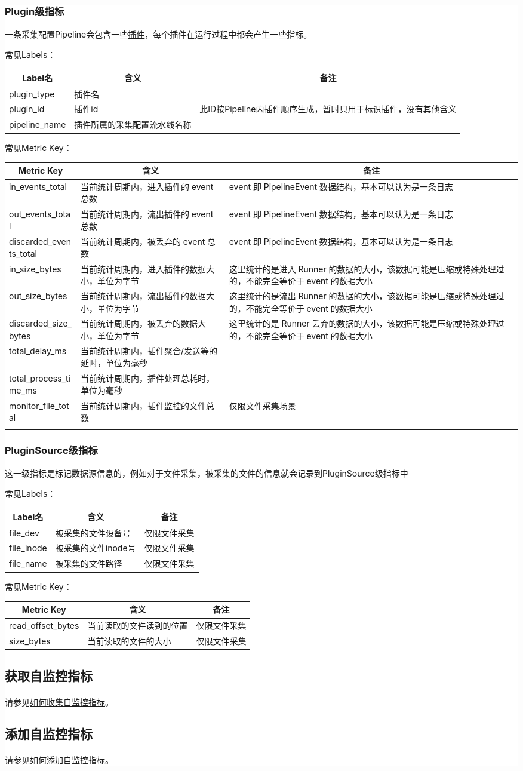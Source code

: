 ### Plugin级指标

一条采集配置Pipeline会包含一些[插件](../../../plugins/overview.md)，每个插件在运行过程中都会产生一些指标。

常见Labels：

| **Label名** | **含义** | **备注** |
| --- | --- | --- |
| plugin_type | 插件名 |  |
| plugin_id | 插件id | 此ID按Pipeline内插件顺序生成，暂时只用于标识插件，没有其他含义 |
| pipeline_name | 插件所属的采集配置流水线名称 |  |

常见Metric Key：

| **Metric Key** | **含义** | **备注** |
| --- | --- | --- |
| in_events_total | 当前统计周期内，进入插件的 event 总数 | event 即 PipelineEvent 数据结构，基本可以认为是一条日志 |
| out_events_total | 当前统计周期内，流出插件的 event 总数 | event 即 PipelineEvent 数据结构，基本可以认为是一条日志 |
| discarded_events_total | 当前统计周期内，被丢弃的 event 总数 | event 即 PipelineEvent 数据结构，基本可以认为是一条日志 |
| in_size_bytes | 当前统计周期内，进入插件的数据大小，单位为字节 | 这里统计的是进入 Runner 的数据的大小，该数据可能是压缩或特殊处理过的，不能完全等价于 event 的数据大小 |
| out_size_bytes | 当前统计周期内，流出插件的数据大小，单位为字节 | 这里统计的是流出 Runner 的数据的大小，该数据可能是压缩或特殊处理过的，不能完全等价于 event 的数据大小 |
| discarded_size_bytes | 当前统计周期内，被丢弃的数据大小，单位为字节 | 这里统计的是 Runner 丢弃的数据的大小，该数据可能是压缩或特殊处理过的，不能完全等价于 event 的数据大小 |
| total_delay_ms | 当前统计周期内，插件聚合/发送等的延时，单位为毫秒 |  |
| total_process_time_ms | 当前统计周期内，插件处理总耗时，单位为毫秒 |  |
| monitor_file_total | 当前统计周期内，插件监控的文件总数 | 仅限文件采集场景 |
|  |  |  |

### PluginSource级指标

这一级指标是标记数据源信息的，例如对于文件采集，被采集的文件的信息就会记录到PluginSource级指标中

常见Labels：

| **Label名** | **含义** | **备注** |
| --- | --- | --- |
| file_dev | 被采集的文件设备号 | 仅限文件采集 |
| file_inode | 被采集的文件inode号 | 仅限文件采集 |
| file_name | 被采集的文件路径 | 仅限文件采集 |

常见Metric Key：

| **Metric Key** | **含义** | **备注** |
| --- | --- | --- |
| read_offset_bytes | 当前读取的文件读到的位置 | 仅限文件采集 |
| size_bytes | 当前读取的文件的大小 | 仅限文件采集 |

## 获取自监控指标

请参见[如何收集自监控指标](how-to-collect-internal-metrics.md)。

## 添加自监控指标

请参见[如何添加自监控指标](how-to-add-internal-metrics.md)。
